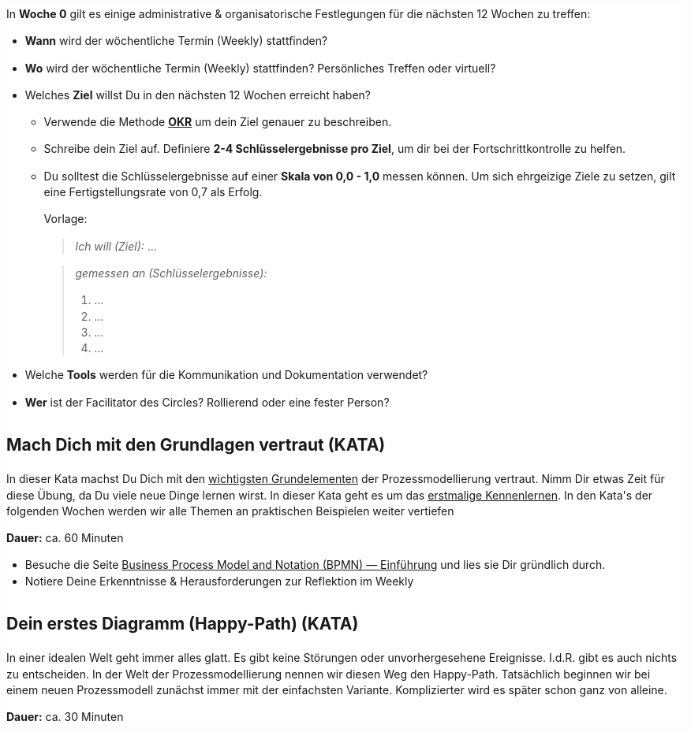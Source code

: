 In **Woche 0** gilt es einige administrative & organisatorische Festlegungen für die nächsten 12 Wochen zu treffen:

- **Wann** wird der wöchentliche Termin (Weekly) stattfinden? 

- **Wo** wird der wöchentliche Termin (Weekly) stattfinden? Persönliches Treffen oder virtuell?

- Welches **Ziel** willst Du in den nächsten 12 Wochen erreicht haben?

  - Verwende die Methode **[OKR](https://felipecastro.com/resource/The-Beginners-Guide-to-OKR.pdf)** um dein Ziel genauer zu beschreiben. 

  - Schreibe dein Ziel auf. Definiere **2-4 Schlüsselergebnisse pro Ziel**, um dir bei der Fortschrittkontrolle zu helfen. 

  - Du solltest die Schlüsselergebnisse auf einer **Skala von 0,0 - 1,0** messen können. Um sich ehrgeizige Ziele zu setzen, gilt eine Fertigstellungsrate von 0,7 als Erfolg.

    Vorlage:

    > *Ich will (Ziel):* ...
    
    >*gemessen an (Schlüsselergebnisse):*
      > 
    >1. ...
      > 2. ...
      > 3. ...
      > 4. ...
  
  
  
- Welche **Tools** werden für die Kommunikation und Dokumentation verwendet? 

- **Wer** ist der Facilitator des Circles? Rollierend oder eine fester Person?



## Mach Dich mit den Grundlagen vertraut (KATA)

In dieser Kata machst Du Dich mit den <u>wichtigsten Grundelementen</u> der Prozessmodellierung vertraut. Nimm Dir etwas Zeit für diese Übung, da Du viele neue Dinge lernen wirst. In dieser Kata geht es um das <u>erstmalige Kennenlernen</u>. In den  Kata's der folgenden Wochen werden wir alle Themen an praktischen Beispielen weiter vertiefen

**Dauer:** ca.  60 Minuten

- Besuche die Seite  [Business Process Model and Notation (BPMN) — Einführung](https://www.signavio.com/de/bpmn-einfuehrung/) und lies sie Dir gründlich durch. 
- Notiere Deine Erkenntnisse & Herausforderungen zur Reflektion im Weekly



## Dein erstes Diagramm (Happy-Path) (KATA)

In einer idealen Welt geht immer alles glatt. Es gibt keine Störungen oder unvorhergesehene Ereignisse.  I.d.R. gibt es auch nichts zu entscheiden. In der Welt der Prozessmodellierung nennen wir diesen Weg den Happy-Path. Tatsächlich beginnen wir bei einem neuen Prozessmodell zunächst immer mit der einfachsten Variante. Komplizierter wird es später schon ganz von alleine.

**Dauer:** ca. 30 Minuten
